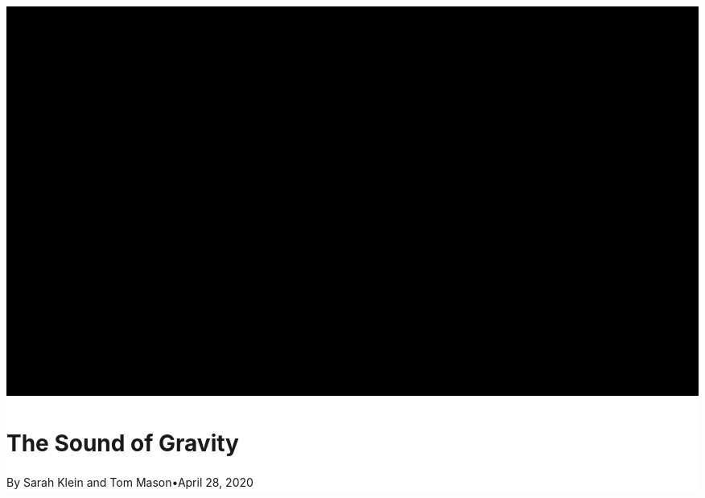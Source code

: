 </div>

</div>

</div>

</div>

<div class="css-z6smm2-videoContainer" data-role="button" tabindex="-1">

<div class="css-9jafkt-MastheadShadow">

</div>

<div class="css-11gu6ja-Overlay">

<div class="css-57kt75-PlayIconContainer">

<div class="css-1ct1iq3">

<div class="css-112r0at">

<div class="css-1ntlhln">

</div>

<div class="css-xyediy">

</div>

</div>

</div>

</div>

</div>

<div class="css-11kuxu4" style="width:100%;padding-bottom:56.25%;background:black">

<div class="css-122y91a">

</div>

</div>

</div>

<div class="css-1ap46ug">

<div class="css-1bacxw9">

<div class="css-ggwicp">

# <span>The Sound of Gravity</span>

<div class="css-19m31ns">

By Sarah Klein and Tom Mason<span class="css-1iknmmf">•</span>April 28,
2020

</div>
